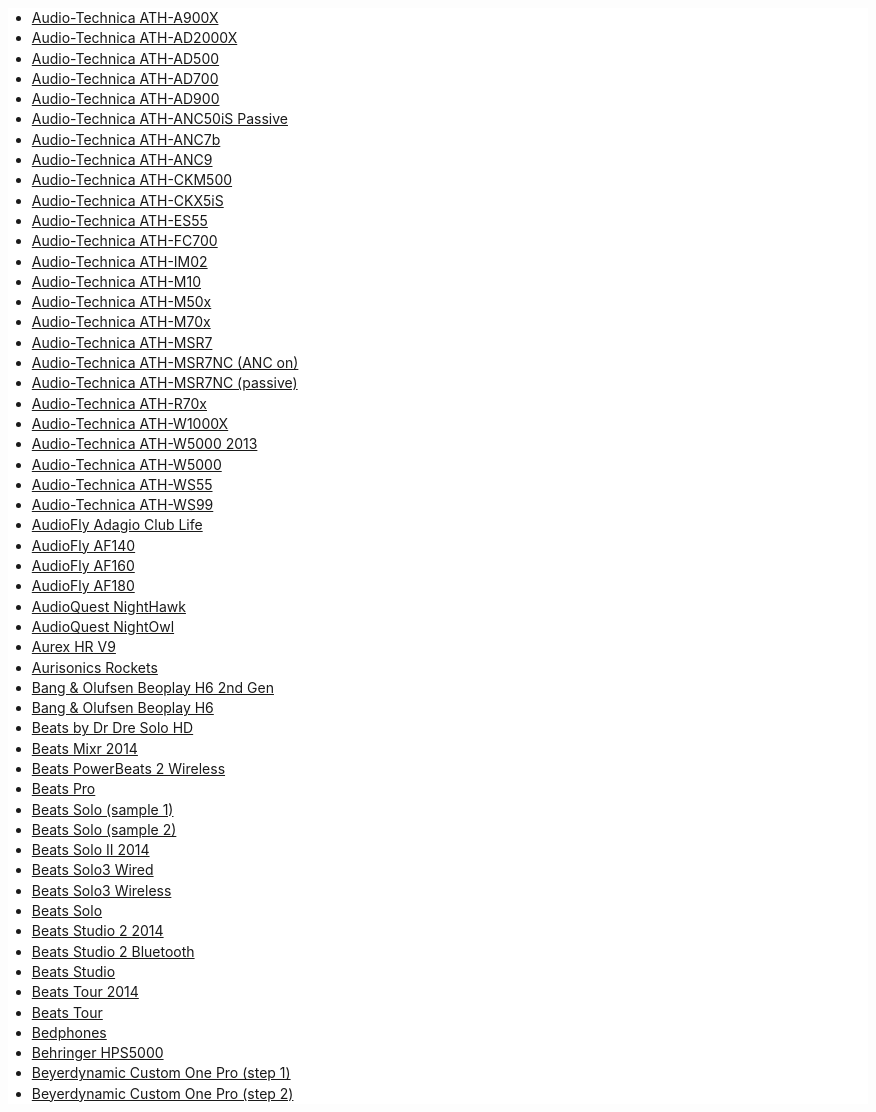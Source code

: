 - [Audio-Technica ATH-A900X](./innerfidelity_harman_over-ear_2018/Audio-Technica%20ATH-A900X)
- [Audio-Technica ATH-AD2000X](./innerfidelity_harman_over-ear_2018/Audio-Technica%20ATH-AD2000X)
- [Audio-Technica ATH-AD500](./innerfidelity_harman_over-ear_2018/Audio-Technica%20ATH-AD500)
- [Audio-Technica ATH-AD700](./innerfidelity_harman_over-ear_2018/Audio-Technica%20ATH-AD700)
- [Audio-Technica ATH-AD900](./innerfidelity_harman_over-ear_2018/Audio-Technica%20ATH-AD900)
- [Audio-Technica ATH-ANC50iS Passive](./innerfidelity_harman_over-ear_2018/Audio-Technica%20ATH-ANC50iS%20Passive)
- [Audio-Technica ATH-ANC7b](./innerfidelity_harman_over-ear_2018/Audio-Technica%20ATH-ANC7b)
- [Audio-Technica ATH-ANC9](./innerfidelity_harman_over-ear_2018/Audio-Technica%20ATH-ANC9)
- [Audio-Technica ATH-CKM500](./innerfidelity_harman_in-ear_2019v2/Audio-Technica%20ATH-CKM500)
- [Audio-Technica ATH-CKX5iS](./innerfidelity_harman_in-ear_2019v2/Audio-Technica%20ATH-CKX5iS)
- [Audio-Technica ATH-ES55](./innerfidelity_harman_over-ear_2018/Audio-Technica%20ATH-ES55)
- [Audio-Technica ATH-FC700](./innerfidelity_harman_over-ear_2018/Audio-Technica%20ATH-FC700)
- [Audio-Technica ATH-IM02](./innerfidelity_harman_in-ear_2019v2/Audio-Technica%20ATH-IM02)
- [Audio-Technica ATH-M10](./innerfidelity_harman_over-ear_2018/Audio-Technica%20ATH-M10)
- [Audio-Technica ATH-M50x](./innerfidelity_harman_over-ear_2018/Audio-Technica%20ATH-M50x)
- [Audio-Technica ATH-M70x](./innerfidelity_harman_over-ear_2018/Audio-Technica%20ATH-M70x)
- [Audio-Technica ATH-MSR7](./innerfidelity_harman_over-ear_2018/Audio-Technica%20ATH-MSR7)
- [Audio-Technica ATH-MSR7NC (ANC on)](./innerfidelity_harman_over-ear_2018/Audio-Technica%20ATH-MSR7NC%20(ANC%20on))
- [Audio-Technica ATH-MSR7NC (passive)](./innerfidelity_harman_over-ear_2018/Audio-Technica%20ATH-MSR7NC%20(passive))
- [Audio-Technica ATH-R70x](./innerfidelity_harman_over-ear_2018/Audio-Technica%20ATH-R70x)
- [Audio-Technica ATH-W1000X](./innerfidelity_harman_over-ear_2018/Audio-Technica%20ATH-W1000X)
- [Audio-Technica ATH-W5000 2013](./innerfidelity_harman_over-ear_2018/Audio-Technica%20ATH-W5000%202013)
- [Audio-Technica ATH-W5000](./innerfidelity_harman_over-ear_2018/Audio-Technica%20ATH-W5000)
- [Audio-Technica ATH-WS55](./innerfidelity_harman_over-ear_2018/Audio-Technica%20ATH-WS55)
- [Audio-Technica ATH-WS99](./innerfidelity_harman_over-ear_2018/Audio-Technica%20ATH-WS99)
- [AudioFly Adagio Club Life](./innerfidelity_harman_in-ear_2019v2/AudioFly%20Adagio%20Club%20Life)
- [AudioFly AF140](./innerfidelity_harman_in-ear_2019v2/AudioFly%20AF140)
- [AudioFly AF160](./innerfidelity_harman_in-ear_2019v2/AudioFly%20AF160)
- [AudioFly AF180](./innerfidelity_harman_in-ear_2019v2/AudioFly%20AF180)
- [AudioQuest NightHawk](./innerfidelity_harman_over-ear_2018/AudioQuest%20NightHawk)
- [AudioQuest NightOwl](./innerfidelity_harman_over-ear_2018/AudioQuest%20NightOwl)
- [Aurex HR V9](./innerfidelity_harman_over-ear_2018/Aurex%20HR%20V9)
- [Aurisonics Rockets](./innerfidelity_harman_in-ear_2019v2/Aurisonics%20Rockets)
- [Bang & Olufsen Beoplay H6 2nd Gen](./innerfidelity_harman_over-ear_2018/Bang%20&%20Olufsen%20Beoplay%20H6%202nd%20Gen)
- [Bang & Olufsen Beoplay H6](./innerfidelity_harman_over-ear_2018/Bang%20&%20Olufsen%20Beoplay%20H6)
- [Beats by Dr Dre Solo HD](./innerfidelity_harman_over-ear_2018/Beats%20by%20Dr%20Dre%20Solo%20HD)
- [Beats Mixr 2014](./innerfidelity_harman_over-ear_2018/Beats%20Mixr%202014)
- [Beats PowerBeats 2 Wireless](./innerfidelity_harman_over-ear_2018/Beats%20PowerBeats%202%20Wireless)
- [Beats Pro](./innerfidelity_harman_over-ear_2018/Beats%20Pro)
- [Beats Solo (sample 1)](./innerfidelity_harman_over-ear_2018/Beats%20Solo%20(sample%201))
- [Beats Solo (sample 2)](./innerfidelity_harman_over-ear_2018/Beats%20Solo%20(sample%202))
- [Beats Solo II 2014](./innerfidelity_harman_over-ear_2018/Beats%20Solo%20II%202014)
- [Beats Solo3 Wired](./innerfidelity_harman_over-ear_2018/Beats%20Solo3%20Wired)
- [Beats Solo3 Wireless](./innerfidelity_harman_over-ear_2018/Beats%20Solo3%20Wireless)
- [Beats Solo](./innerfidelity_harman_over-ear_2018/Beats%20Solo)
- [Beats Studio 2 2014](./innerfidelity_harman_over-ear_2018/Beats%20Studio%202%202014)
- [Beats Studio 2 Bluetooth](./innerfidelity_harman_over-ear_2018/Beats%20Studio%202%20Bluetooth)
- [Beats Studio](./innerfidelity_harman_over-ear_2018/Beats%20Studio)
- [Beats Tour 2014](./innerfidelity_harman_in-ear_2019v2/Beats%20Tour%202014)
- [Beats Tour](./innerfidelity_harman_in-ear_2019v2/Beats%20Tour)
- [Bedphones](./innerfidelity_harman_over-ear_2018/Bedphones)
- [Behringer HPS5000](./innerfidelity_harman_over-ear_2018/Behringer%20HPS5000)
- [Beyerdynamic Custom One Pro (step 1)](./innerfidelity_harman_over-ear_2018/Beyerdynamic%20Custom%20One%20Pro%20(step%201))
- [Beyerdynamic Custom One Pro (step 2)](./innerfidelity_harman_over-ear_2018/Beyerdynamic%20Custom%20One%20Pro%20(step%202))